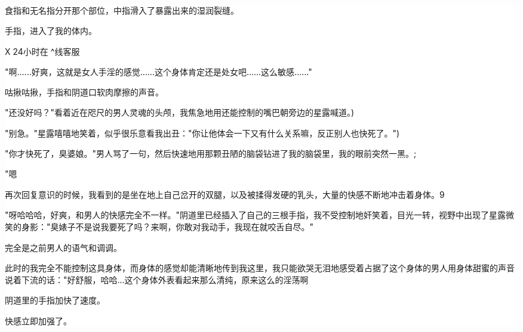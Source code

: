 食指和无名指分开那个部位，中指滑入了暴露出来的湿润裂缝。





手指，进入了我的体内。

X 24小时在 ^线客服





"啊......好爽，这就是女人手淫的感觉......这个身体肯定还是处女吧......这么敏感......"





咕揪咕揪，手指和阴道口软肉摩擦的声音。





"还没好吗？"看着近在咫尺的男人灵魂的头颅，我焦急地用还能控制的嘴巴朝旁边的星露喊道。)



"别急。"星露嘻嘻地笑着，似乎很乐意看我出丑："你让他体会一下又有什么关系嘛，反正别人也快死了。")



"你才快死了，臭婆娘。"男人骂了一句，然后快速地用那颗丑陋的脑袋钻进了我的脑袋里，我的眼前突然一黑。;





"嗯



再次回复意识的时候，我看到的是坐在地上自己岔开的双腿，以及被揉得发硬的乳头，大量的快感不断地冲击着身体。9





"呀哈哈哈，好爽，和男人的快感完全不一样。"阴道里已经插入了自己的三根手指，我不受控制地奸笑着，目光一转，视野中出现了星露微笑的身影："臭婊子不是说我要死了吗？来啊，你敢对我动手，我现在就咬舌自尽。"





完全是之前男人的语气和调调。





此时的我完全不能控制这具身体，而身体的感觉却能清晰地传到我这里，我只能欲哭无泪地感受着占据了这个身体的男人用身体甜蜜的声音说着下流的话："好舒服，哈哈...这个身体外表看起来那么清纯，原来这么的淫荡啊





阴道里的手指加快了速度。





快感立即加强了。

